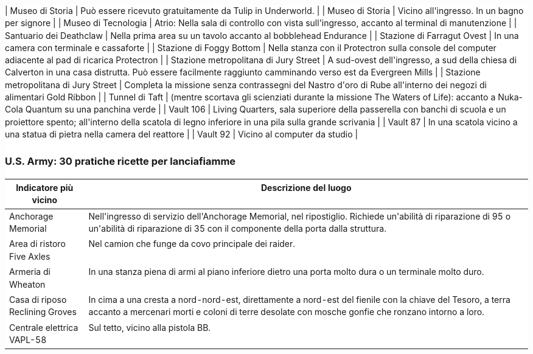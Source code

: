 | Museo di Storia                         | Può essere ricevuto gratuitamente da Tulip in Underworld.                                                                                                                                                                                         |
| Museo di Storia                         | Vicino all'ingresso. In un bagno per signore                                                                                                                                                                                                      |
| Museo di Tecnologia                     | Atrio: Nella sala di controllo con vista sull'ingresso, accanto al terminal di manutenzione                                                                                                                                                       |
| Santuario dei Deathclaw                 | Nella prima area su un tavolo accanto al bobblehead Endurance                                                                                                                                                                                     |
| Stazione di Farragut Ovest              | In una camera con terminale e cassaforte                                                                                                                                                                                                          |
| Stazione di Foggy Bottom                | Nella stanza con il Protectron sulla console del computer adiacente al pad di ricarica Protectron                                                                                                                                                 |
| Stazione metropolitana di Jury Street   | A sud-ovest dell'ingresso, a sud della chiesa di Calverton in una casa distrutta. Può essere facilmente raggiunto camminando verso est da Evergreen Mills                                                                                         |
| Stazione metropolitana di Jury Street   | Completa la missione senza contrassegni del Nastro d'oro di Rube all'interno dei negozi di alimentari Gold Ribbon                                                                                                                                 |
| Tunnel di Taft                          | (mentre scortava gli scienziati durante la missione The Waters of Life): accanto a Nuka-Cola Quantum su una panchina verde                                                                                                                        |
| Vault 106                               | Living Quarters, sala superiore della passerella con banchi di scuola e un proiettore spento; all'interno della scatola di legno inferiore in una pila sulla grande scrivania                                                                     |
| Vault 87                                | In una scatola vicino a una statua di pietra nella camera del reattore                                                                                                                                                                            |
| Vault 92                                | Vicino al computer da studio                                                                                                                                                                                                                      |

### U.S. Army: 30 pratiche ricette per lanciafiamme  

| Indicatore più vicino                 | Descrizione del luogo                                                                                                                                                                                                                                                                                                |
| ------------------------------------- | -------------------------------------------------------------------------------------------------------------------------------------------------------------------------------------------------------------------------------------------------------------------------------------------------------------------- |
| Anchorage Memorial                    | Nell'ingresso di servizio dell'Anchorage Memorial, nel ripostiglio. Richiede un'abilità di riparazione di 95 o un'abilità di riparazione di 35 con il componente della porta dalla struttura.                                                                                                                        |
| Area di ristoro Five Axles            | Nel camion che funge da covo principale dei raider.                                                                                                                                                                                                                                                                  |
| Armeria di Wheaton                    | In una stanza piena di armi al piano inferiore dietro una porta molto dura o un terminale molto duro.                                                                                                                                                                                                                |
| Casa di riposo Reclining Groves       | In cima a una cresta a nord-nord-est, direttamente a nord-est del fienile con la chiave del Tesoro, a terra accanto a mercenari morti e coloni di terre desolate con mosche gonfie che ronzano intorno a loro.                                                                                                       |
| Centrale elettrica VAPL-58            | Sul tetto, vicino alla pistola BB.                                                                                                                                                                                                                                                                                   |